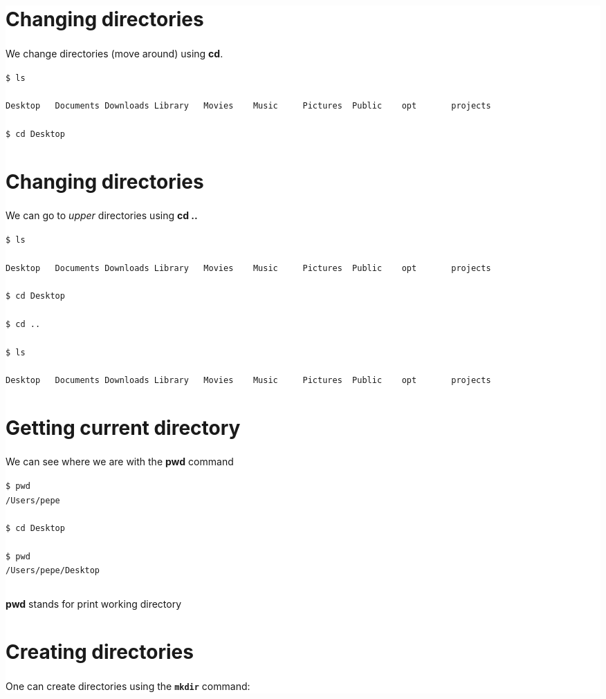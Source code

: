 # Changing directories

We change directories (move around) using **cd**.

```
$ ls

Desktop   Documents Downloads Library   Movies    Music     Pictures  Public    opt       projects

$ cd Desktop
```

# Changing directories

We can go to *upper* directories using **cd ..**

```
$ ls

Desktop   Documents Downloads Library   Movies    Music     Pictures  Public    opt       projects

$ cd Desktop

$ cd ..

$ ls

Desktop   Documents Downloads Library   Movies    Music     Pictures  Public    opt       projects
```

# Getting current directory

We can see where we are with the **pwd** command

```
$ pwd
/Users/pepe

$ cd Desktop

$ pwd
/Users/pepe/Desktop
```

##

**pwd** stands for print working directory

# Creating directories

One can create directories using the **`mkdir`** command:
